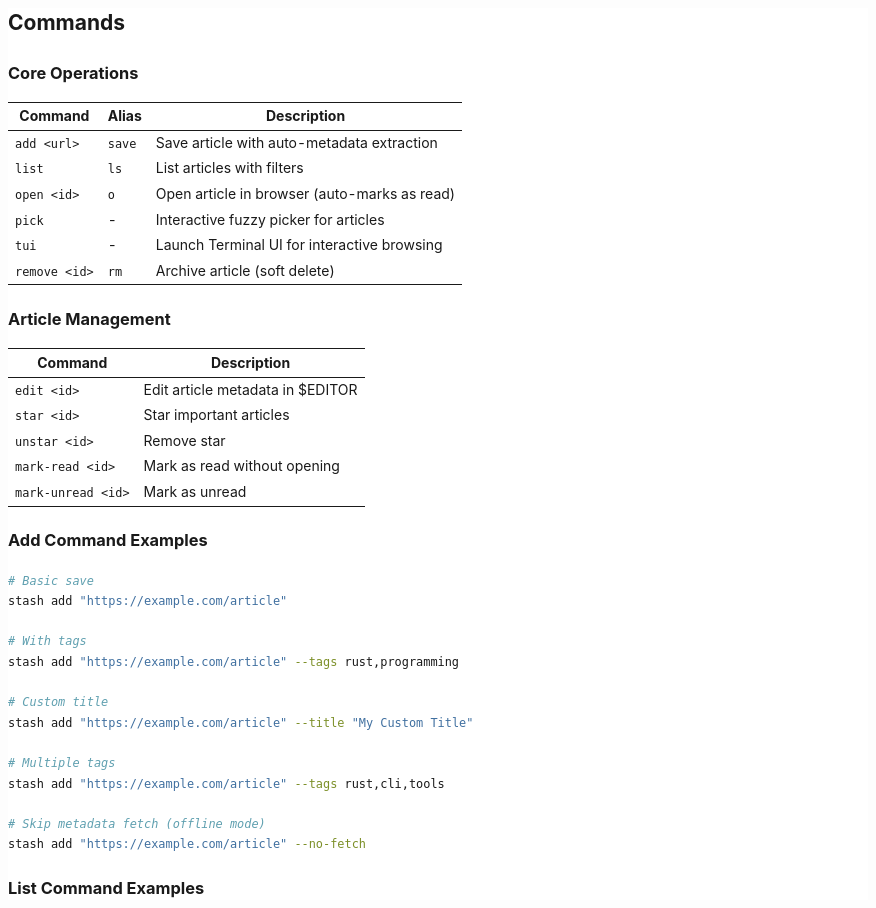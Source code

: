 ## Commands

### Core Operations

| Command | Alias | Description |
|---------|-------|-------------|
| `add <url>` | `save` | Save article with auto-metadata extraction |
| `list` | `ls` | List articles with filters |
| `open <id>` | `o` | Open article in browser (auto-marks as read) |
| `pick` | - | Interactive fuzzy picker for articles |
| `tui` | - | Launch Terminal UI for interactive browsing |
| `remove <id>` | `rm` | Archive article (soft delete) |

### Article Management

| Command | Description |
|---------|-------------|
| `edit <id>` | Edit article metadata in $EDITOR |
| `star <id>` | Star important articles |
| `unstar <id>` | Remove star |
| `mark-read <id>` | Mark as read without opening |
| `mark-unread <id>` | Mark as unread |

### Add Command Examples

```bash
# Basic save
stash add "https://example.com/article"

# With tags
stash add "https://example.com/article" --tags rust,programming

# Custom title
stash add "https://example.com/article" --title "My Custom Title"

# Multiple tags
stash add "https://example.com/article" --tags rust,cli,tools

# Skip metadata fetch (offline mode)
stash add "https://example.com/article" --no-fetch
```

### List Command Examples
